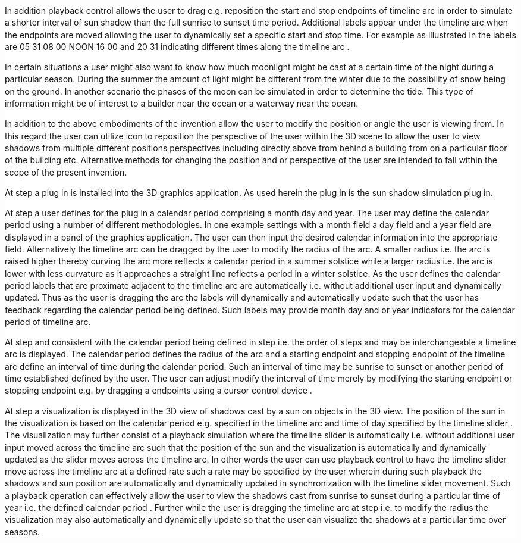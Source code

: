 In addition playback control allows the user to drag e.g. reposition the start and stop endpoints of timeline arc in order to simulate a shorter interval of sun shadow than the full sunrise to sunset time period. Additional labels appear under the timeline arc when the endpoints are moved allowing the user to dynamically set a specific start and stop time. For example as illustrated in the labels are 05 31 08 00 NOON 16 00 and 20 31 indicating different times along the timeline arc .

In certain situations a user might also want to know how much moonlight might be cast at a certain time of the night during a particular season. During the summer the amount of light might be different from the winter due to the possibility of snow being on the ground. In another scenario the phases of the moon can be simulated in order to determine the tide. This type of information might be of interest to a builder near the ocean or a waterway near the ocean.

In addition to the above embodiments of the invention allow the user to modify the position or angle the user is viewing from. In this regard the user can utilize icon to reposition the perspective of the user within the 3D scene to allow the user to view shadows from multiple different positions perspectives including directly above from behind a building from on a particular floor of the building etc. Alternative methods for changing the position and or perspective of the user are intended to fall within the scope of the present invention.

At step a plug in is installed into the 3D graphics application. As used herein the plug in is the sun shadow simulation plug in.

At step a user defines for the plug in a calendar period comprising a month day and year. The user may define the calendar period using a number of different methodologies. In one example settings with a month field a day field and a year field are displayed in a panel of the graphics application. The user can then input the desired calendar information into the appropriate field. Alternatively the timeline arc can be dragged by the user to modify the radius of the arc. A smaller radius i.e. the arc is raised higher thereby curving the arc more reflects a calendar period in a summer solstice while a larger radius i.e. the arc is lower with less curvature as it approaches a straight line reflects a period in a winter solstice. As the user defines the calendar period labels that are proximate adjacent to the timeline arc are automatically i.e. without additional user input and dynamically updated. Thus as the user is dragging the arc the labels will dynamically and automatically update such that the user has feedback regarding the calendar period being defined. Such labels may provide month day and or year indicators for the calendar period of timeline arc.

At step and consistent with the calendar period being defined in step i.e. the order of steps and may be interchangeable a timeline arc is displayed. The calendar period defines the radius of the arc and a starting endpoint and stopping endpoint of the timeline arc define an interval of time during the calendar period. Such an interval of time may be sunrise to sunset or another period of time established defined by the user. The user can adjust modify the interval of time merely by modifying the starting endpoint or stopping endpoint e.g. by dragging a endpoints using a cursor control device .

At step a visualization is displayed in the 3D view of shadows cast by a sun on objects in the 3D view. The position of the sun in the visualization is based on the calendar period e.g. specified in the timeline arc and time of day specified by the timeline slider . The visualization may further consist of a playback simulation where the timeline slider is automatically i.e. without additional user input moved across the timeline arc such that the position of the sun and the visualization is automatically and dynamically updated as the slider moves across the timeline arc. In other words the user can use playback control to have the timeline slider move across the timeline arc at a defined rate such a rate may be specified by the user wherein during such playback the shadows and sun position are automatically and dynamically updated in synchronization with the timeline slider movement. Such a playback operation can effectively allow the user to view the shadows cast from sunrise to sunset during a particular time of year i.e. the defined calendar period . Further while the user is dragging the timeline arc at step i.e. to modify the radius the visualization may also automatically and dynamically update so that the user can visualize the shadows at a particular time over seasons.
